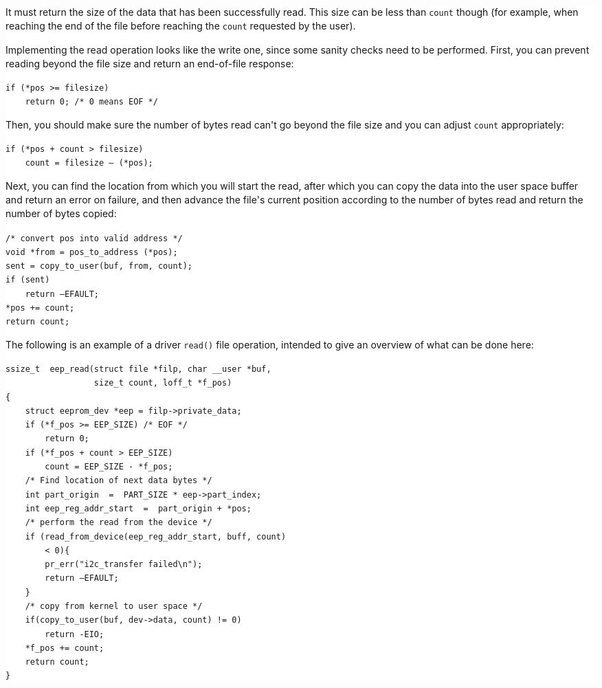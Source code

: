 It must return the size of the data that has been successfully read. This size can be less than `count` though (for example, when reaching the end of the file before reaching the `count` requested by the user).

Implementing the read operation looks like the write one, since some sanity checks need to be performed. First, you can prevent reading beyond the file size and return an end-of-file response:

```
if (*pos >= filesize)
    return 0; /* 0 means EOF */
```

Then, you should make sure the number of bytes read can't go beyond the file size and you can adjust `count` appropriately:

```
if (*pos + count > filesize)
    count = filesize – (*pos);
```

Next, you can find the location from which you will start the read, after which you can copy the data into the user space buffer and return an error on failure, and then advance the file's current position according to the number of bytes read and return the number of bytes copied:

```
/* convert pos into valid address */
void *from = pos_to_address (*pos); 
sent = copy_to_user(buf, from, count);
if (sent)
    return –EFAULT;
*pos += count;
return count;
```

The following is an example of a driver `read()` file operation, intended to give an overview of what can be done here:

```
ssize_t  eep_read(struct file *filp, char __user *buf,
                  size_t count, loff_t *f_pos)
{
    struct eeprom_dev *eep = filp->private_data;
    if (*f_pos >= EEP_SIZE) /* EOF */
        return 0;
    if (*f_pos + count > EEP_SIZE)
        count = EEP_SIZE - *f_pos;
    /* Find location of next data bytes */
    int part_origin  =  PART_SIZE * eep->part_index;
    int eep_reg_addr_start  =  part_origin + *pos;
    /* perform the read from the device */
    if (read_from_device(eep_reg_addr_start, buff, count)
        < 0){
        pr_err("i2c_transfer failed\n");  
        return –EFAULT;
    } 
    /* copy from kernel to user space */
    if(copy_to_user(buf, dev->data, count) != 0)
        return -EIO;
    *f_pos += count;
    return count;
}
```
